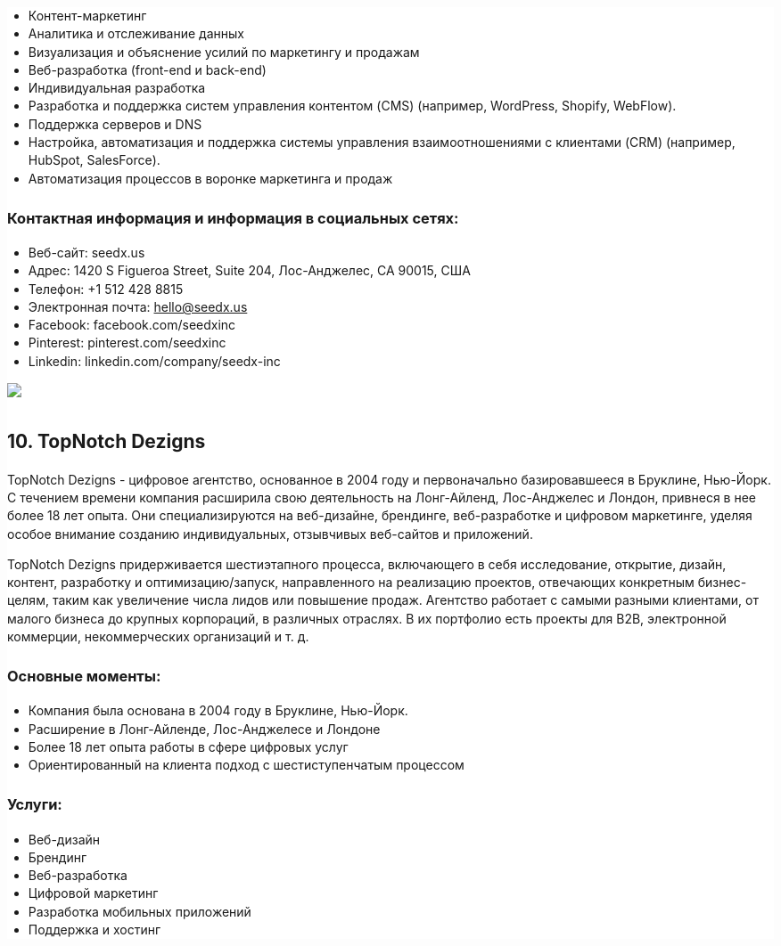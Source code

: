* Контент-маркетинг
* Аналитика и отслеживание данных
* Визуализация и объяснение усилий по маркетингу и продажам
* Веб-разработка (front-end и back-end)
* Индивидуальная разработка
* Разработка и поддержка систем управления контентом (CMS) (например, WordPress, Shopify, WebFlow).
* Поддержка серверов и DNS
* Настройка, автоматизация и поддержка системы управления взаимоотношениями с клиентами (CRM) (например, HubSpot, SalesForce).
* Автоматизация процессов в воронке маркетинга и продаж

### Контактная информация и информация в социальных сетях:

* Веб-сайт: seedx.us
* Адрес: 1420 S Figueroa Street, Suite 204, Лос-Анджелес, CA 90015, США
* Телефон: +1 512 428 8815
* Электронная почта: hello@seedx.us
* Facebook: facebook.com/seedxinc
* Pinterest: pinterest.com/seedxinc
* Linkedin: linkedin.com/company/seedx-inc

![](https://www.link-assistant.com/articles/wp-content/uploads/2024/08/TopNotch-Dezigns.png)

## 10\. TopNotch Dezigns

TopNotch Dezigns - цифровое агентство, основанное в 2004 году и первоначально базировавшееся в Бруклине, Нью-Йорк. С течением времени компания расширила свою деятельность на Лонг-Айленд, Лос-Анджелес и Лондон, привнеся в нее более 18 лет опыта. Они специализируются на веб-дизайне, брендинге, веб-разработке и цифровом маркетинге, уделяя особое внимание созданию индивидуальных, отзывчивых веб-сайтов и приложений. 

TopNotch Dezigns придерживается шестиэтапного процесса, включающего в себя исследование, открытие, дизайн, контент, разработку и оптимизацию/запуск, направленного на реализацию проектов, отвечающих конкретным бизнес-целям, таким как увеличение числа лидов или повышение продаж. Агентство работает с самыми разными клиентами, от малого бизнеса до крупных корпораций, в различных отраслях. В их портфолио есть проекты для B2B, электронной коммерции, некоммерческих организаций и т. д.

### Основные моменты:

* Компания была основана в 2004 году в Бруклине, Нью-Йорк.
* Расширение в Лонг-Айленде, Лос-Анджелесе и Лондоне
* Более 18 лет опыта работы в сфере цифровых услуг
* Ориентированный на клиента подход с шестиступенчатым процессом

### Услуги:

* Веб-дизайн
* Брендинг
* Веб-разработка
* Цифровой маркетинг
* Разработка мобильных приложений
* Поддержка и хостинг
